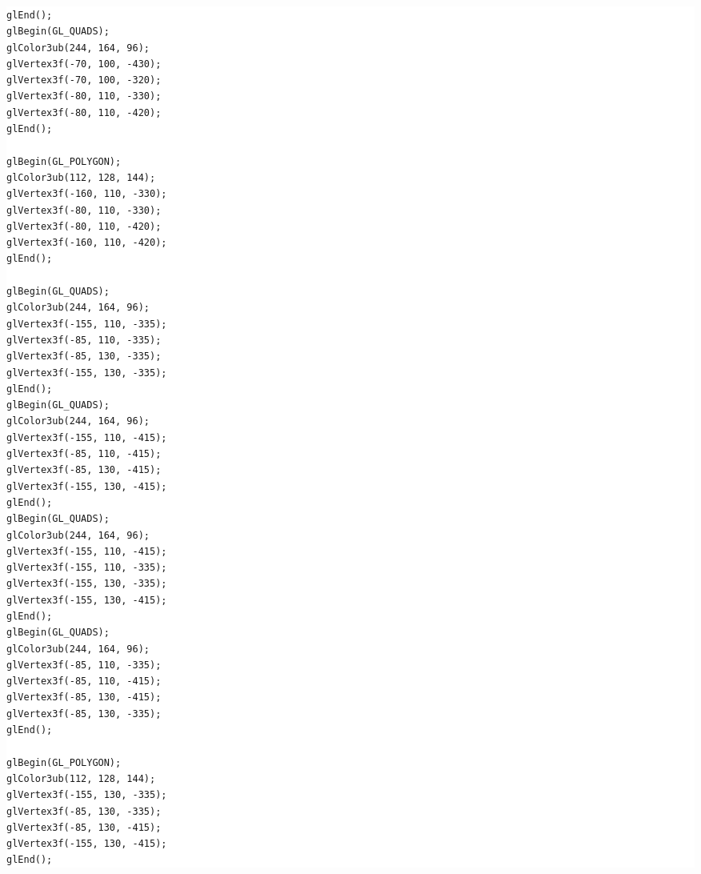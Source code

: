     glEnd();
    glBegin(GL_QUADS);
    glColor3ub(244, 164, 96);
    glVertex3f(-70, 100, -430);
    glVertex3f(-70, 100, -320);
    glVertex3f(-80, 110, -330);
    glVertex3f(-80, 110, -420);
    glEnd();

    glBegin(GL_POLYGON);
    glColor3ub(112, 128, 144);
    glVertex3f(-160, 110, -330);
    glVertex3f(-80, 110, -330);
    glVertex3f(-80, 110, -420);
    glVertex3f(-160, 110, -420);
    glEnd();

    glBegin(GL_QUADS);
    glColor3ub(244, 164, 96);
    glVertex3f(-155, 110, -335);
    glVertex3f(-85, 110, -335);
    glVertex3f(-85, 130, -335);
    glVertex3f(-155, 130, -335);
    glEnd();
    glBegin(GL_QUADS);
    glColor3ub(244, 164, 96);
    glVertex3f(-155, 110, -415);
    glVertex3f(-85, 110, -415);
    glVertex3f(-85, 130, -415);
    glVertex3f(-155, 130, -415);
    glEnd();
    glBegin(GL_QUADS);
    glColor3ub(244, 164, 96);
    glVertex3f(-155, 110, -415);
    glVertex3f(-155, 110, -335);
    glVertex3f(-155, 130, -335);
    glVertex3f(-155, 130, -415);
    glEnd();
    glBegin(GL_QUADS);
    glColor3ub(244, 164, 96);
    glVertex3f(-85, 110, -335);
    glVertex3f(-85, 110, -415);
    glVertex3f(-85, 130, -415);
    glVertex3f(-85, 130, -335);
    glEnd();

    glBegin(GL_POLYGON);
    glColor3ub(112, 128, 144);
    glVertex3f(-155, 130, -335);
    glVertex3f(-85, 130, -335);
    glVertex3f(-85, 130, -415);
    glVertex3f(-155, 130, -415);
    glEnd();
